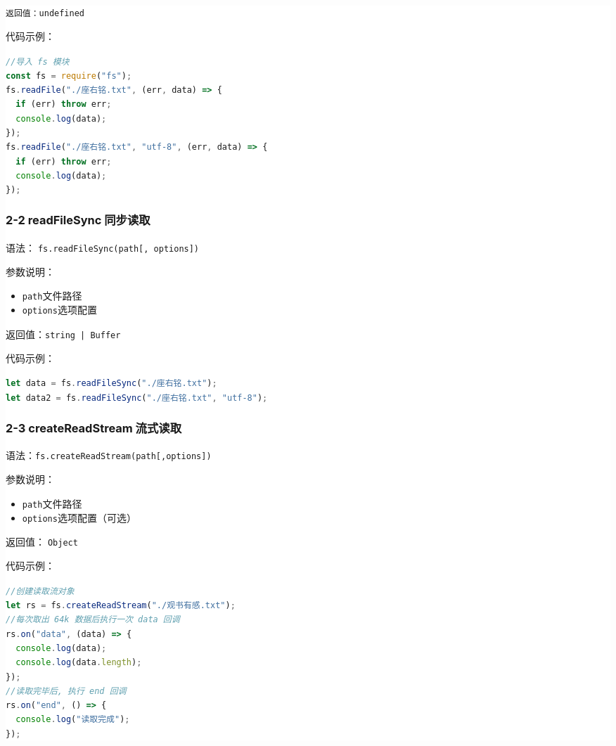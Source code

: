 `返回值：undefined`

代码示例：

```js
//导入 fs 模块
const fs = require("fs");
fs.readFile("./座右铭.txt", (err, data) => {
  if (err) throw err;
  console.log(data);
});
fs.readFile("./座右铭.txt", "utf-8", (err, data) => {
  if (err) throw err;
  console.log(data);
});
```

### 2-2 readFileSync 同步读取

语法： `fs.readFileSync(path[, options])`

参数说明：

- `path`文件路径
- `options`选项配置

返回值：`string | Buffer`

代码示例：

```js
let data = fs.readFileSync("./座右铭.txt");
let data2 = fs.readFileSync("./座右铭.txt", "utf-8");
```

### 2-3 createReadStream 流式读取

语法：`fs.createReadStream(path[,options])`

参数说明：

- `path`文件路径
- `options`选项配置（可选）

返回值： `Object`

代码示例：

```js
//创建读取流对象
let rs = fs.createReadStream("./观书有感.txt");
//每次取出 64k 数据后执行一次 data 回调
rs.on("data", (data) => {
  console.log(data);
  console.log(data.length);
});
//读取完毕后, 执行 end 回调
rs.on("end", () => {
  console.log("读取完成");
});
```
